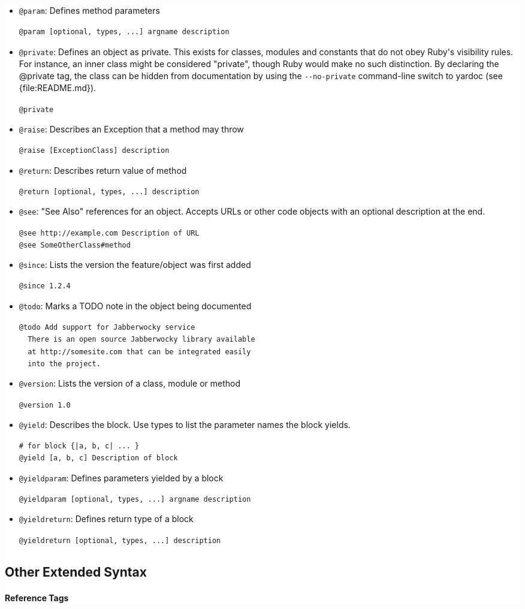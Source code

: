   * `@param`: Defines method parameters

        @param [optional, types, ...] argname description
        
  * `@private`: Defines an object as private. This exists for classes,
    modules and constants that do not obey Ruby's visibility rules. For
    instance, an inner class might be considered "private", though Ruby
    would make no such distinction. By declaring the @private tag, the
    class can be hidden from documentation by using the `--no-private`
    command-line switch to yardoc (see {file:README.md}).
    
        @private

  * `@raise`: Describes an Exception that a method may throw

        @raise [ExceptionClass] description

  * `@return`: Describes return value of method
  
        @return [optional, types, ...] description
        
  * `@see`: "See Also" references for an object. Accepts URLs or
    other code objects with an optional description at the end.
  
        @see http://example.com Description of URL
        @see SomeOtherClass#method
        
  * `@since`: Lists the version the feature/object was first added
  
        @since 1.2.4
        
  * `@todo`: Marks a TODO note in the object being documented

        @todo Add support for Jabberwocky service
          There is an open source Jabberwocky library available 
          at http://somesite.com that can be integrated easily
          into the project.

  * `@version`: Lists the version of a class, module or method
  
        @version 1.0

  * `@yield`: Describes the block. Use types to list the parameter
    names the block yields.

        # for block {|a, b, c| ... }
        @yield [a, b, c] Description of block

  * `@yieldparam`: Defines parameters yielded by a block

        @yieldparam [optional, types, ...] argname description

  * `@yieldreturn`: Defines return type of a block

        @yieldreturn [optional, types, ...] description
        
Other Extended Syntax
---------------------

**Reference Tags**
